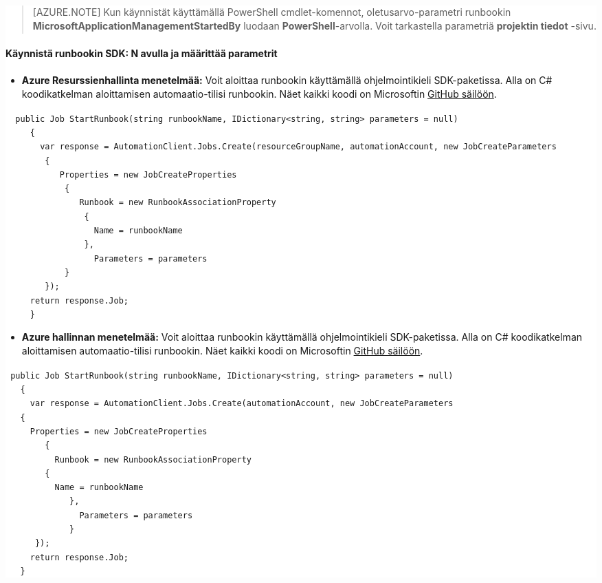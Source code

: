 >[AZURE.NOTE] Kun käynnistät käyttämällä PowerShell cmdlet-komennot, oletusarvo-parametri runbookin **MicrosoftApplicationManagementStartedBy** luodaan **PowerShell**-arvolla. Voit tarkastella parametriä **projektin tiedot** -sivu.  

#### <a name="start-a-runbook-by-using-an-sdk-and-assign-parameters"></a>Käynnistä runbookin SDK: N avulla ja määrittää parametrit

  - **Azure Resurssienhallinta menetelmää:** Voit aloittaa runbookin käyttämällä ohjelmointikieli SDK-paketissa. Alla on C# koodikatkelman aloittamisen automaatio-tilisi runbookin. Näet kaikki koodi on Microsoftin [GitHub säilöön](https://github.com/Azure/azure-sdk-for-net/blob/master/src/ResourceManagement/Automation/Automation.Tests/TestSupport/AutomationTestBase.cs).  

   ```
     public Job StartRunbook(string runbookName, IDictionary<string, string> parameters = null)
        {
          var response = AutomationClient.Jobs.Create(resourceGroupName, automationAccount, new JobCreateParameters
           {
              Properties = new JobCreateProperties
               {
                  Runbook = new RunbookAssociationProperty
                   {
                     Name = runbookName
                   },
                     Parameters = parameters
               }
           });
        return response.Job;
        }
   ```

  - **Azure hallinnan menetelmää:** Voit aloittaa runbookin käyttämällä ohjelmointikieli SDK-paketissa. Alla on C# koodikatkelman aloittamisen automaatio-tilisi runbookin. Näet kaikki koodi on Microsoftin [GitHub säilöön](https://github.com/Azure/azure-sdk-for-net/blob/master/src/ServiceManagement/Automation/Automation.Tests/TestSupport/AutomationTestBase.cs).

   ```      
    public Job StartRunbook(string runbookName, IDictionary<string, string> parameters = null)
      {
        var response = AutomationClient.Jobs.Create(automationAccount, new JobCreateParameters
      {
        Properties = new JobCreateProperties
           {
             Runbook = new RunbookAssociationProperty
           {
             Name = runbookName
                },
                  Parameters = parameters
                }
         });
        return response.Job;
      }
   ```

